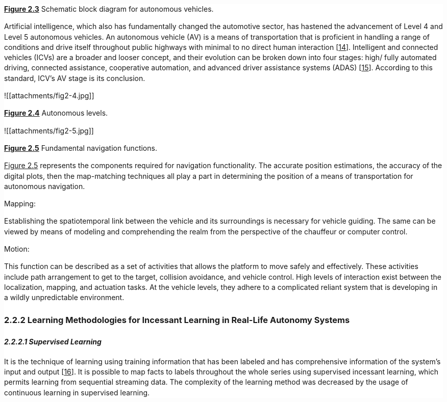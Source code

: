 [**Figure 2.3**](https://learning-oreilly-com.ezproxy.christchurchcitylibraries.com/library/view/artificial-intelligence-for/9781119847465/c01.xhtml#rfig2-3) Schematic block diagram for autonomous vehicles.

Artificial intelligence, which also has fundamentally changed the automotive sector, has hastened the advancement of Level 4 and Level 5 autonomous vehicles. An autonomous vehicle (AV) is a means of transportation that is proficient in handling a range of conditions and drive itself throughout public highways with minimal to no direct human interaction \[[14](https://learning-oreilly-com.ezproxy.christchurchcitylibraries.com/library/view/artificial-intelligence-for/9781119847465/c01.xhtml#ref14)\]. Intelligent and connected vehicles (ICVs) are a broader and looser concept, and their evolution can be broken down into four stages: high/ fully automated driving, connected assistance, cooperative automation, and advanced driver assistance systems (ADAS) \[[15](https://learning-oreilly-com.ezproxy.christchurchcitylibraries.com/library/view/artificial-intelligence-for/9781119847465/c01.xhtml#ref15)\]. According to this standard, ICV’s AV stage is its conclusion.

![[attachments/fig2-4.jpg]]

[**Figure 2.4**](https://learning-oreilly-com.ezproxy.christchurchcitylibraries.com/library/view/artificial-intelligence-for/9781119847465/c01.xhtml#rfig2-4) Autonomous levels.

![[attachments/fig2-5.jpg]]

[**Figure 2.5**](https://learning-oreilly-com.ezproxy.christchurchcitylibraries.com/library/view/artificial-intelligence-for/9781119847465/c01.xhtml#rfig2-5) Fundamental navigation functions.

[Figure 2.5](https://learning-oreilly-com.ezproxy.christchurchcitylibraries.com/library/view/artificial-intelligence-for/9781119847465/c01.xhtml#fig2-5) represents the components required for navigation functionality. The accurate position estimations, the accuracy of the digital plots, then the map-matching techniques all play a part in determining the position of a means of transportation for autonomous navigation.

Mapping:

Establishing the spatiotemporal link between the vehicle and its surroundings is necessary for vehicle guiding. The same can be viewed by means of modeling and comprehending the realm from the perspective of the chauffeur or computer control.

Motion:

This function can be described as a set of activities that allows the platform to move safely and effectively. These activities include path arrangement to get to the target, collision avoidance, and vehicle control. High levels of interaction exist between the localization, mapping, and actuation tasks. At the vehicle levels, they adhere to a complicated reliant system that is developing in a wildly unpredictable environment.

### 2.2.2 Learning Methodologies for Incessant Learning in Real-Life Autonomy Systems

#### _2.2.2.1 Supervised Learning_

It is the technique of learning using training information that has been labeled and has comprehensive information of the system’s input and output \[[16](https://learning-oreilly-com.ezproxy.christchurchcitylibraries.com/library/view/artificial-intelligence-for/9781119847465/c01.xhtml#ref16)\]. It is possible to map facts to labels throughout the whole series using supervised incessant learning, which permits learning from sequential streaming data. The complexity of the learning method was decreased by the usage of continuous learning in supervised learning.
